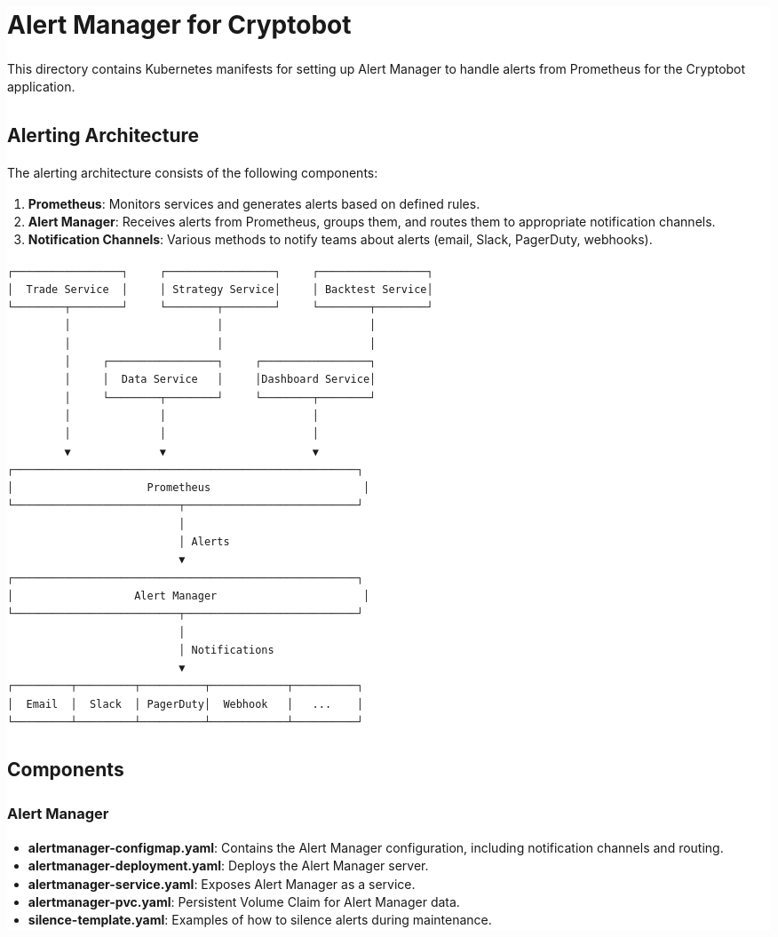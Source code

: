 # Alert Manager for Cryptobot

This directory contains Kubernetes manifests for setting up Alert Manager to handle alerts from Prometheus for the Cryptobot application.

## Alerting Architecture

The alerting architecture consists of the following components:

1. **Prometheus**: Monitors services and generates alerts based on defined rules.
2. **Alert Manager**: Receives alerts from Prometheus, groups them, and routes them to appropriate notification channels.
3. **Notification Channels**: Various methods to notify teams about alerts (email, Slack, PagerDuty, webhooks).

```
┌─────────────────┐     ┌─────────────────┐     ┌─────────────────┐
│  Trade Service  │     │ Strategy Service│     │ Backtest Service│
└────────┬────────┘     └────────┬────────┘     └────────┬────────┘
         │                       │                       │
         │                       │                       │
         │     ┌─────────────────┐     ┌─────────────────┐
         │     │  Data Service   │     │Dashboard Service│
         │     └────────┬────────┘     └────────┬────────┘
         │              │                       │
         │              │                       │
         ▼              ▼                       ▼
┌──────────────────────────────────────────────────────┐
│                     Prometheus                        │
└──────────────────────────┬───────────────────────────┘
                           │
                           │ Alerts
                           ▼
┌──────────────────────────────────────────────────────┐
│                   Alert Manager                       │
└──────────────────────────┬───────────────────────────┘
                           │
                           │ Notifications
                           ▼
┌─────────┬─────────┬──────────┬────────────┬──────────┐
│  Email  │  Slack  │ PagerDuty│  Webhook   │   ...    │
└─────────┴─────────┴──────────┴────────────┴──────────┘
```

## Components

### Alert Manager

- **alertmanager-configmap.yaml**: Contains the Alert Manager configuration, including notification channels and routing.
- **alertmanager-deployment.yaml**: Deploys the Alert Manager server.
- **alertmanager-service.yaml**: Exposes Alert Manager as a service.
- **alertmanager-pvc.yaml**: Persistent Volume Claim for Alert Manager data.
- **silence-template.yaml**: Examples of how to silence alerts during maintenance.
